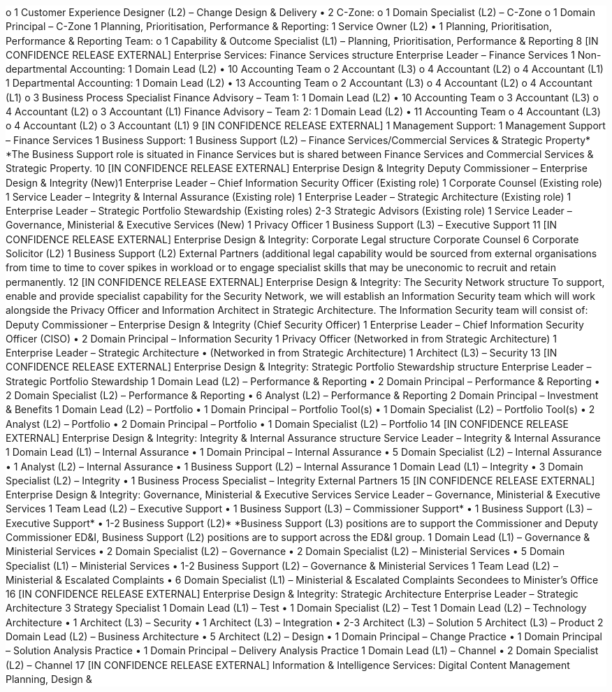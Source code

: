 o 1 Customer Experience Designer (L2) – Change Design & Delivery • 2 C-Zone: o 1 Domain Specialist (L2) – C-Zone o 1 Domain Principal – C-Zone 1 Planning, Prioritisation, Performance & Reporting: 1 Service Owner (L2) • 1 Planning, Prioritisation, Performance & Reporting Team: o 1 Capability & Outcome Specialist (L1) – Planning, Prioritisation, Performance & Reporting 8 \[IN CONFIDENCE RELEASE EXTERNAL\] Enterprise Services: Finance Services structure Enterprise Leader – Finance Services 1 Non-departmental Accounting: 1 Domain Lead (L2) • 10 Accounting Team o 2 Accountant (L3) o 4 Accountant (L2) o 4 Accountant (L1) 1 Departmental Accounting: 1 Domain Lead (L2) • 13 Accounting Team o 2 Accountant (L3) o 4 Accountant (L2) o 4 Accountant (L1) o 3 Business Process Specialist Finance Advisory – Team 1: 1 Domain Lead (L2) • 10 Accounting Team o 3 Accountant (L3) o 4 Accountant (L2) o 3 Accountant (L1) Finance Advisory – Team 2: 1 Domain Lead (L2) • 11 Accounting Team o 4 Accountant (L3) o 4 Accountant (L2) o 3 Accountant (L1) 9 \[IN CONFIDENCE RELEASE EXTERNAL\] 1 Management Support: 1 Management Support – Finance Services 1 Business Support: 1 Business Support (L2) – Finance Services/Commercial Services & Strategic Property\* \*The Business Support role is situated in Finance Services but is shared between Finance Services and Commercial Services & Strategic Property. 10 \[IN CONFIDENCE RELEASE EXTERNAL\] Enterprise Design & Integrity Deputy Commissioner – Enterprise Design & Integrity (New)1 Enterprise Leader – Chief Information Security Officer (Existing role) 1 Corporate Counsel (Existing role) 1 Service Leader – Integrity & Internal Assurance (Existing role) 1 Enterprise Leader – Strategic Architecture (Existing role) 1 Enterprise Leader – Strategic Portfolio Stewardship (Existing roles) 2-3 Strategic Advisors (Existing role) 1 Service Leader – Governance, Ministerial & Executive Services (New) 1 Privacy Officer 1 Business Support (L3) – Executive Support 11 \[IN CONFIDENCE RELEASE EXTERNAL\] Enterprise Design & Integrity: Corporate Legal structure Corporate Counsel 6 Corporate Solicitor (L2) 1 Business Support (L2) External Partners (additional legal capability would be sourced from external organisations from time to time to cover spikes in workload or to engage specialist skills that may be uneconomic to recruit and retain permanently. 12 \[IN CONFIDENCE RELEASE EXTERNAL\] Enterprise Design & Integrity: The Security Network structure To support, enable and provide specialist capability for the Security Network, we will establish an Information Security team which will work alongside the Privacy Officer and Information Architect in Strategic Architecture. The Information Security team will consist of: Deputy Commissioner – Enterprise Design & Integrity (Chief Security Officer) 1 Enterprise Leader – Chief Information Security Officer (CISO) • 2 Domain Principal – Information Security 1 Privacy Officer (Networked in from Strategic Architecture) 1 Enterprise Leader – Strategic Architecture • (Networked in from Strategic Architecture) 1 Architect (L3) – Security 13 \[IN CONFIDENCE RELEASE EXTERNAL\] Enterprise Design & Integrity: Strategic Portfolio Stewardship structure Enterprise Leader – Strategic Portfolio Stewardship 1 Domain Lead (L2) – Performance & Reporting • 2 Domain Principal – Performance & Reporting • 2 Domain Specialist (L2) – Performance & Reporting • 6 Analyst (L2) – Performance & Reporting 2 Domain Principal – Investment & Benefits 1 Domain Lead (L2) – Portfolio • 1 Domain Principal – Portfolio Tool(s) • 1 Domain Specialist (L2) – Portfolio Tool(s) • 2 Analyst (L2) – Portfolio • 2 Domain Principal – Portfolio • 1 Domain Specialist (L2) – Portfolio 14 \[IN CONFIDENCE RELEASE EXTERNAL\] Enterprise Design & Integrity: Integrity & Internal Assurance structure Service Leader – Integrity & Internal Assurance 1 Domain Lead (L1) – Internal Assurance • 1 Domain Principal – Internal Assurance • 5 Domain Specialist (L2) – Internal Assurance • 1 Analyst (L2) – Internal Assurance • 1 Business Support (L2) – Internal Assurance 1 Domain Lead (L1) – Integrity • 3 Domain Specialist (L2) – Integrity • 1 Business Process Specialist – Integrity External Partners 15 \[IN CONFIDENCE RELEASE EXTERNAL\] Enterprise Design & Integrity: Governance, Ministerial & Executive Services Service Leader – Governance, Ministerial & Executive Services 1 Team Lead (L2) – Executive Support • 1 Business Support (L3) – Commissioner Support\* • 1 Business Support (L3) – Executive Support\* • 1-2 Business Support (L2)\* \*Business Support (L3) positions are to support the Commissioner and Deputy Commissioner ED&I, Business Support (L2) positions are to support across the ED&I group. 1 Domain Lead (L1) – Governance & Ministerial Services • 2 Domain Specialist (L2) – Governance • 2 Domain Specialist (L2) – Ministerial Services • 5 Domain Specialist (L1) – Ministerial Services • 1-2 Business Support (L2) – Governance & Ministerial Services 1 Team Lead (L2) – Ministerial & Escalated Complaints • 6 Domain Specialist (L1) – Ministerial & Escalated Complaints Secondees to Minister’s Office 16 \[IN CONFIDENCE RELEASE EXTERNAL\] Enterprise Design & Integrity: Strategic Architecture Enterprise Leader – Strategic Architecture 3 Strategy Specialist 1 Domain Lead (L1) – Test • 1 Domain Specialist (L2) – Test 1 Domain Lead (L2) – Technology Architecture • 1 Architect (L3) – Security • 1 Architect (L3) – Integration • 2-3 Architect (L3) – Solution 5 Architect (L3) – Product 2 Domain Lead (L2) – Business Architecture • 5 Architect (L2) – Design • 1 Domain Principal – Change Practice • 1 Domain Principal – Solution Analysis Practice • 1 Domain Principal – Delivery Analysis Practice 1 Domain Lead (L1) – Channel • 2 Domain Specialist (L2) – Channel 17 \[IN CONFIDENCE RELEASE EXTERNAL\] Information & Intelligence Services: Digital Content Management Planning, Design &
